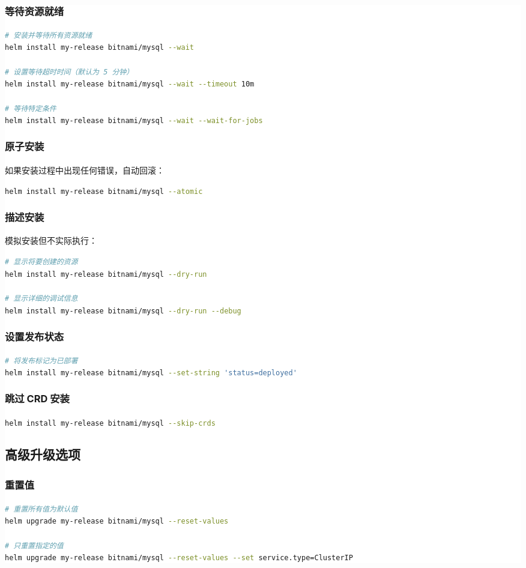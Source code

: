 ### 等待资源就绪

```bash
# 安装并等待所有资源就绪
helm install my-release bitnami/mysql --wait

# 设置等待超时时间（默认为 5 分钟）
helm install my-release bitnami/mysql --wait --timeout 10m

# 等待特定条件
helm install my-release bitnami/mysql --wait --wait-for-jobs
```

### 原子安装

如果安装过程中出现任何错误，自动回滚：

```bash
helm install my-release bitnami/mysql --atomic
```

### 描述安装

模拟安装但不实际执行：

```bash
# 显示将要创建的资源
helm install my-release bitnami/mysql --dry-run

# 显示详细的调试信息
helm install my-release bitnami/mysql --dry-run --debug
```

### 设置发布状态

```bash
# 将发布标记为已部署
helm install my-release bitnami/mysql --set-string 'status=deployed'
```

### 跳过 CRD 安装

```bash
helm install my-release bitnami/mysql --skip-crds
```

## 高级升级选项

### 重置值

```bash
# 重置所有值为默认值
helm upgrade my-release bitnami/mysql --reset-values

# 只重置指定的值
helm upgrade my-release bitnami/mysql --reset-values --set service.type=ClusterIP
```
